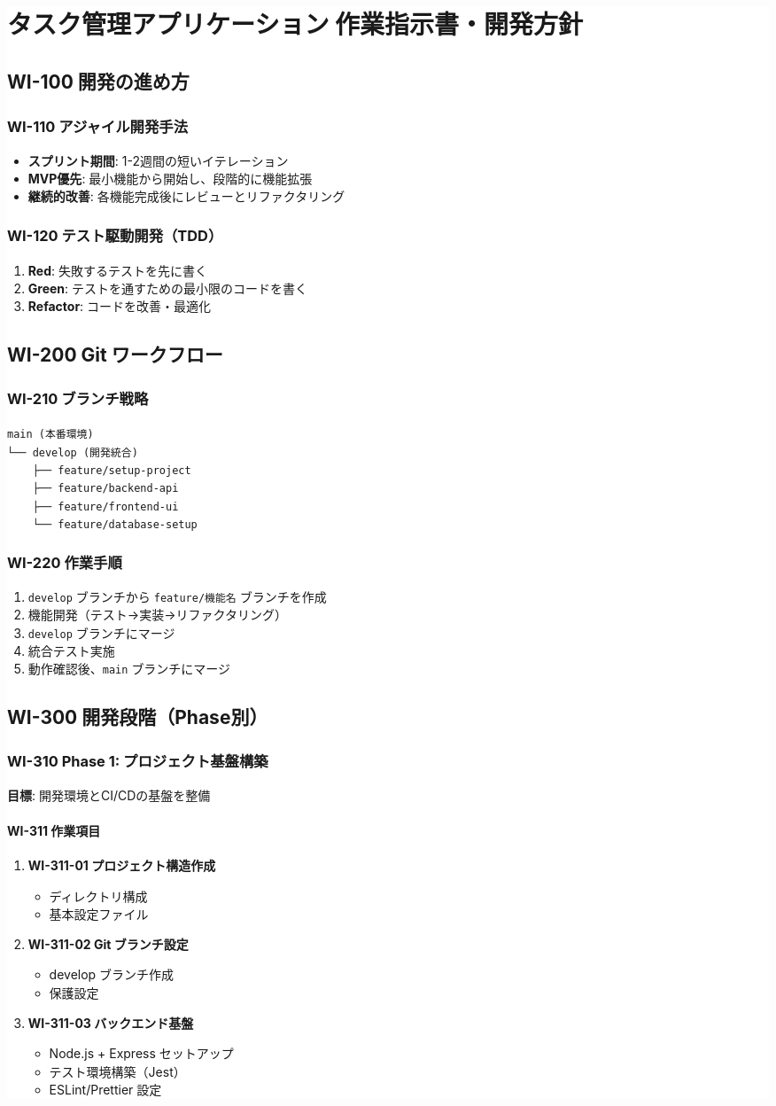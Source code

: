 # タスク管理アプリケーション 作業指示書・開発方針

## WI-100 開発の進め方

### WI-110 アジャイル開発手法
- **スプリント期間**: 1-2週間の短いイテレーション
- **MVP優先**: 最小機能から開始し、段階的に機能拡張
- **継続的改善**: 各機能完成後にレビューとリファクタリング

### WI-120 テスト駆動開発（TDD）
1. **Red**: 失敗するテストを先に書く
2. **Green**: テストを通すための最小限のコードを書く
3. **Refactor**: コードを改善・最適化

## WI-200 Git ワークフロー

### WI-210 ブランチ戦略
```
main (本番環境)
└── develop (開発統合)
    ├── feature/setup-project
    ├── feature/backend-api
    ├── feature/frontend-ui
    └── feature/database-setup
```

### WI-220 作業手順
1. `develop` ブランチから `feature/機能名` ブランチを作成
2. 機能開発（テスト→実装→リファクタリング）
3. `develop` ブランチにマージ
4. 統合テスト実施
5. 動作確認後、`main` ブランチにマージ

## WI-300 開発段階（Phase別）

### WI-310 Phase 1: プロジェクト基盤構築
**目標**: 開発環境とCI/CDの基盤を整備

#### WI-311 作業項目
1. **WI-311-01 プロジェクト構造作成**
   - ディレクトリ構成
   - 基本設定ファイル

2. **WI-311-02 Git ブランチ設定**
   - develop ブランチ作成
   - 保護設定

3. **WI-311-03 バックエンド基盤**
   - Node.js + Express セットアップ
   - テスト環境構築（Jest）
   - ESLint/Prettier 設定
